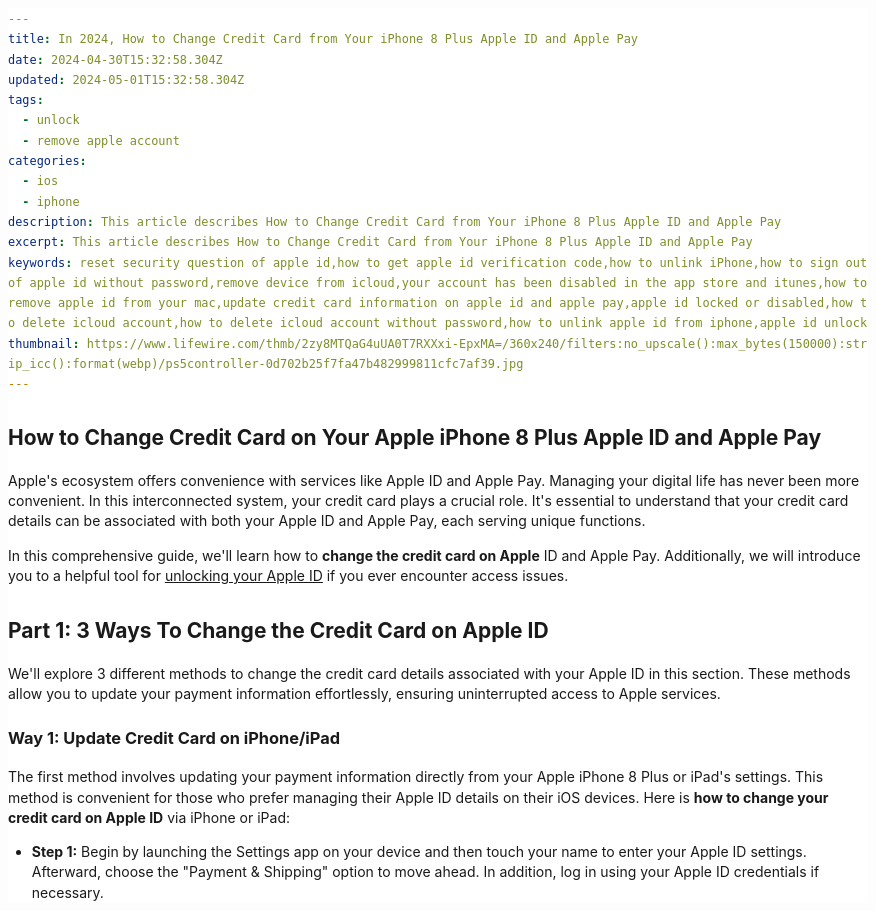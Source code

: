 ```yaml
---
title: In 2024, How to Change Credit Card from Your iPhone 8 Plus Apple ID and Apple Pay
date: 2024-04-30T15:32:58.304Z
updated: 2024-05-01T15:32:58.304Z
tags: 
  - unlock
  - remove apple account
categories:
  - ios
  - iphone
description: This article describes How to Change Credit Card from Your iPhone 8 Plus Apple ID and Apple Pay
excerpt: This article describes How to Change Credit Card from Your iPhone 8 Plus Apple ID and Apple Pay
keywords: reset security question of apple id,how to get apple id verification code,how to unlink iPhone,how to sign out of apple id without password,remove device from icloud,your account has been disabled in the app store and itunes,how to remove apple id from your mac,update credit card information on apple id and apple pay,apple id locked or disabled,how to delete icloud account,how to delete icloud account without password,how to unlink apple id from iphone,apple id unlock
thumbnail: https://www.lifewire.com/thmb/2zy8MTQaG4uUA0T7RXXxi-EpxMA=/360x240/filters:no_upscale():max_bytes(150000):strip_icc():format(webp)/ps5controller-0d702b25f7fa47b482999811cfc7af39.jpg
---
```


## How to Change Credit Card on Your Apple iPhone 8 Plus Apple ID and Apple Pay

Apple's ecosystem offers convenience with services like Apple ID and Apple Pay. Managing your digital life has never been more convenient. In this interconnected system, your credit card plays a crucial role. It's essential to understand that your credit card details can be associated with both your Apple ID and Apple Pay, each serving unique functions.

In this comprehensive guide, we'll learn how to **change the credit card on Apple** ID and Apple Pay. Additionally, we will introduce you to a helpful tool for [<u>unlocking your Apple ID</u>](https://drfone.wondershare.com/reset-iphone/reset-iphone-without-apple-id.html) if you ever encounter access issues.

## Part 1: 3 Ways To Change the Credit Card on Apple ID

We'll explore 3 different methods to change the credit card details associated with your Apple ID in this section. These methods allow you to update your payment information effortlessly, ensuring uninterrupted access to Apple services.

### Way 1: Update Credit Card on iPhone/iPad

The first method involves updating your payment information directly from your Apple iPhone 8 Plus or iPad's settings. This method is convenient for those who prefer managing their Apple ID details on their iOS devices. Here is **how to change your credit card on Apple ID** via iPhone or iPad:

- **Step 1:** Begin by launching the Settings app on your device and then touch your name to enter your Apple ID settings. Afterward, choose the "Payment & Shipping" option to move ahead. In addition, log in using your Apple ID credentials if necessary.
